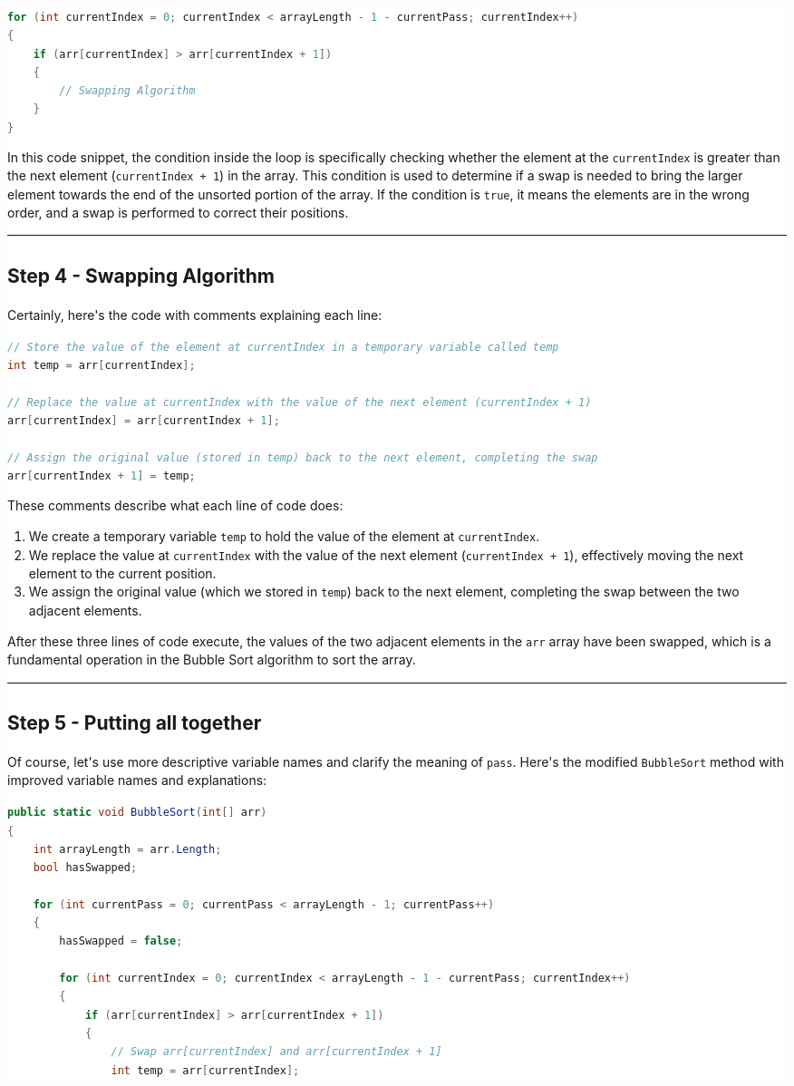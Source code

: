 ```csharp
for (int currentIndex = 0; currentIndex < arrayLength - 1 - currentPass; currentIndex++)
{
    if (arr[currentIndex] > arr[currentIndex + 1])
    {
        // Swapping Algorithm
    }
}
```

In this code snippet, the condition inside the loop is specifically checking whether the element at the `currentIndex` is greater than the next element (`currentIndex + 1`) in the array. This condition is used to determine if a swap is needed to bring the larger element towards the end of the unsorted portion of the array. If the condition is `true`, it means the elements are in the wrong order, and a swap is performed to correct their positions.

---

## Step 4 - Swapping Algorithm

Certainly, here's the code with comments explaining each line:

```csharp
// Store the value of the element at currentIndex in a temporary variable called temp
int temp = arr[currentIndex];

// Replace the value at currentIndex with the value of the next element (currentIndex + 1)
arr[currentIndex] = arr[currentIndex + 1];

// Assign the original value (stored in temp) back to the next element, completing the swap
arr[currentIndex + 1] = temp;
```

These comments describe what each line of code does:

1. We create a temporary variable `temp` to hold the value of the element at `currentIndex`.
2. We replace the value at `currentIndex` with the value of the next element (`currentIndex + 1`), effectively moving the next element to the current position.
3. We assign the original value (which we stored in `temp`) back to the next element, completing the swap between the two adjacent elements.

After these three lines of code execute, the values of the two adjacent elements in the `arr` array have been swapped, which is a fundamental operation in the Bubble Sort algorithm to sort the array.

---

## Step 5 - Putting all together

Of course, let's use more descriptive variable names and clarify the meaning of `pass`. Here's the modified `BubbleSort` method with improved variable names and explanations:

```csharp
public static void BubbleSort(int[] arr)
{
    int arrayLength = arr.Length;
    bool hasSwapped;

    for (int currentPass = 0; currentPass < arrayLength - 1; currentPass++)
    {
        hasSwapped = false;

        for (int currentIndex = 0; currentIndex < arrayLength - 1 - currentPass; currentIndex++)
        {
            if (arr[currentIndex] > arr[currentIndex + 1])
            {
                // Swap arr[currentIndex] and arr[currentIndex + 1]
                int temp = arr[currentIndex];
```